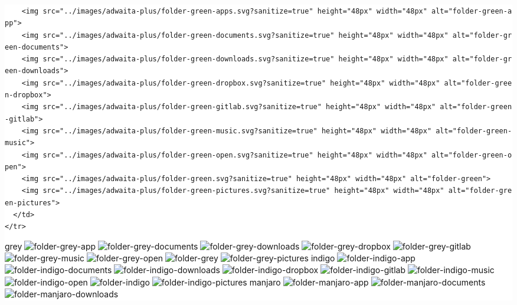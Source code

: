         <img src="../images/adwaita-plus/folder-green-apps.svg?sanitize=true" height="48px" width="48px" alt="folder-green-app">
        <img src="../images/adwaita-plus/folder-green-documents.svg?sanitize=true" height="48px" width="48px" alt="folder-green-documents">
        <img src="../images/adwaita-plus/folder-green-downloads.svg?sanitize=true" height="48px" width="48px" alt="folder-green-downloads">
        <img src="../images/adwaita-plus/folder-green-dropbox.svg?sanitize=true" height="48px" width="48px" alt="folder-green-dropbox">
        <img src="../images/adwaita-plus/folder-green-gitlab.svg?sanitize=true" height="48px" width="48px" alt="folder-green-gitlab">
        <img src="../images/adwaita-plus/folder-green-music.svg?sanitize=true" height="48px" width="48px" alt="folder-green-music">
        <img src="../images/adwaita-plus/folder-green-open.svg?sanitize=true" height="48px" width="48px" alt="folder-green-open">
        <img src="../images/adwaita-plus/folder-green.svg?sanitize=true" height="48px" width="48px" alt="folder-green">
        <img src="../images/adwaita-plus/folder-green-pictures.svg?sanitize=true" height="48px" width="48px" alt="folder-green-pictures"> 
      </td>
    </tr>
   <tr>
      <th>grey</th>
      <td>
        <img src="../images/adwaita-plus/folder-grey-apps.svg?sanitize=true" height="48px" width="48px" alt="folder-grey-app">
        <img src="../images/adwaita-plus/folder-grey-documents.svg?sanitize=true" height="48px" width="48px" alt="folder-grey-documents">
        <img src="../images/adwaita-plus/folder-grey-downloads.svg?sanitize=true" height="48px" width="48px" alt="folder-grey-downloads">
        <img src="../images/adwaita-plus/folder-grey-dropbox.svg?sanitize=true" height="48px" width="48px" alt="folder-grey-dropbox">
        <img src="../images/adwaita-plus/folder-grey-gitlab.svg?sanitize=true" height="48px" width="48px" alt="folder-grey-gitlab">
        <img src="../images/adwaita-plus/folder-grey-music.svg?sanitize=true" height="48px" width="48px" alt="folder-grey-music">
        <img src="../images/adwaita-plus/folder-grey-open.svg?sanitize=true" height="48px" width="48px" alt="folder-grey-open">
        <img src="../images/adwaita-plus/folder-grey.svg?sanitize=true" height="48px" width="48px" alt="folder-grey">
        <img src="../images/adwaita-plus/folder-grey-pictures.svg?sanitize=true" height="48px" width="48px" alt="folder-grey-pictures"> 
      </td>
    </tr>
   <tr>
      <th>indigo</th>
      <td>
        <img src="../images/adwaita-plus/folder-indigo-apps.svg?sanitize=true" height="48px" width="48px" alt="folder-indigo-app">
        <img src="../images/adwaita-plus/folder-indigo-documents.svg?sanitize=true" height="48px" width="48px" alt="folder-indigo-documents">
        <img src="../images/adwaita-plus/folder-indigo-downloads.svg?sanitize=true" height="48px" width="48px" alt="folder-indigo-downloads">
        <img src="../images/adwaita-plus/folder-indigo-dropbox.svg?sanitize=true" height="48px" width="48px" alt="folder-indigo-dropbox">
        <img src="../images/adwaita-plus/folder-indigo-gitlab.svg?sanitize=true" height="48px" width="48px" alt="folder-indigo-gitlab">
        <img src="../images/adwaita-plus/folder-indigo-music.svg?sanitize=true" height="48px" width="48px" alt="folder-indigo-music">
        <img src="../images/adwaita-plus/folder-indigo-open.svg?sanitize=true" height="48px" width="48px" alt="folder-indigo-open">
        <img src="../images/adwaita-plus/folder-indigo.svg?sanitize=true" height="48px" width="48px" alt="folder-indigo">
        <img src="../images/adwaita-plus/folder-indigo-pictures.svg?sanitize=true" height="48px" width="48px" alt="folder-indigo-pictures"> 
      </td>
    </tr>
   <tr>
      <th>manjaro</th>
      <td>
        <img src="../images/adwaita-plus/folder-manjaro-apps.svg?sanitize=true" height="48px" width="48px" alt="folder-manjaro-app">
        <img src="../images/adwaita-plus/folder-manjaro-documents.svg?sanitize=true" height="48px" width="48px" alt="folder-manjaro-documents">
        <img src="../images/adwaita-plus/folder-manjaro-downloads.svg?sanitize=true" height="48px" width="48px" alt="folder-manjaro-downloads">